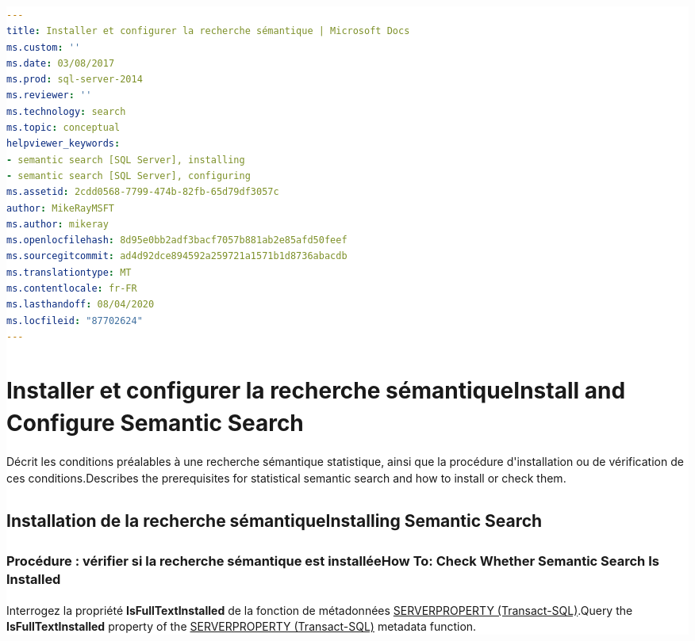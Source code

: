 ```yaml
---
title: Installer et configurer la recherche sémantique | Microsoft Docs
ms.custom: ''
ms.date: 03/08/2017
ms.prod: sql-server-2014
ms.reviewer: ''
ms.technology: search
ms.topic: conceptual
helpviewer_keywords:
- semantic search [SQL Server], installing
- semantic search [SQL Server], configuring
ms.assetid: 2cdd0568-7799-474b-82fb-65d79df3057c
author: MikeRayMSFT
ms.author: mikeray
ms.openlocfilehash: 8d95e0bb2adf3bacf7057b881ab2e85afd50feef
ms.sourcegitcommit: ad4d92dce894592a259721a1571b1d8736abacdb
ms.translationtype: MT
ms.contentlocale: fr-FR
ms.lasthandoff: 08/04/2020
ms.locfileid: "87702624"
---
```

# <a name="install-and-configure-semantic-search"></a><span data-ttu-id="c223e-102">Installer et configurer la recherche sémantique</span><span class="sxs-lookup"><span data-stu-id="c223e-102">Install and Configure Semantic Search</span></span>
  <span data-ttu-id="c223e-103">Décrit les conditions préalables à une recherche sémantique statistique, ainsi que la procédure d'installation ou de vérification de ces conditions.</span><span class="sxs-lookup"><span data-stu-id="c223e-103">Describes the prerequisites for statistical semantic search and how to install or check them.</span></span>  
  
## <a name="installing-semantic-search"></a><span data-ttu-id="c223e-104">Installation de la recherche sémantique</span><span class="sxs-lookup"><span data-stu-id="c223e-104">Installing Semantic Search</span></span>  
  
###  <a name="how-to-check-whether-semantic-search-is-installed"></a><a name="HowToCheckInstalled"></a><span data-ttu-id="c223e-105">Procédure : vérifier si la recherche sémantique est installée</span><span class="sxs-lookup"><span data-stu-id="c223e-105">How To: Check Whether Semantic Search Is Installed</span></span>  
 <span data-ttu-id="c223e-106">Interrogez la propriété **IsFullTextInstalled** de la fonction de métadonnées [SERVERPROPERTY &#40;Transact-SQL&#41;](/sql/t-sql/functions/serverproperty-transact-sql).</span><span class="sxs-lookup"><span data-stu-id="c223e-106">Query the **IsFullTextInstalled** property of the [SERVERPROPERTY &#40;Transact-SQL&#41;](/sql/t-sql/functions/serverproperty-transact-sql) metadata function.</span></span>  
  